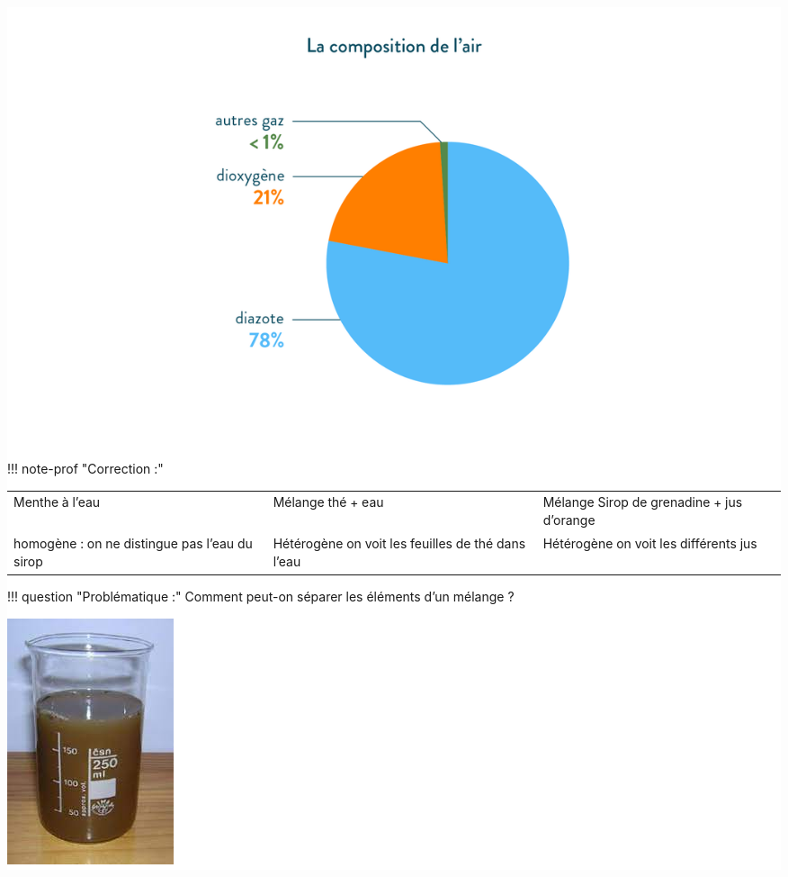 ![](Pictures/diagrammeCompoAir.png)


!!! note-prof "Correction :"
    <table>
    <tbody>
    <tr class="odd">
    <td>Menthe à l’eau</td>
    <td>Mélange thé + eau</td>
    <td>Mélange Sirop de grenadine + jus d’orange</td>
    </tr>
    <tr class="odd">
    <td>homogène : on ne distingue pas l’eau du sirop       </td>
    <td>Hétérogène on voit les feuilles de thé dans l’eau</td>
    <td>Hétérogène on voit les différents jus</td>
    </tr>
    </tbody>
    </table>


!!! question "Problématique :"
    Comment peut-on séparer les éléments d’un mélange ?

![](Pictures/eauBoueuse.png)
